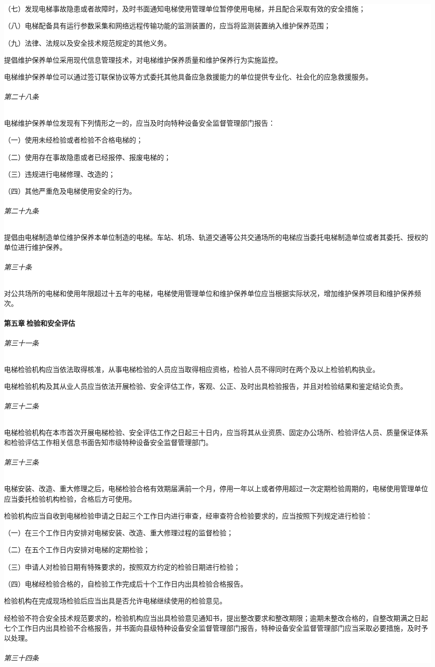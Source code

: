 （七）发现电梯事故隐患或者故障时，及时书面通知电梯使用管理单位暂停使用电梯，并且配合采取有效的安全措施；

（八）电梯配备具有运行参数采集和网络远程传输功能的监测装置的，应当将监测装置纳入维护保养范围；

（九）法律、法规以及安全技术规范规定的其他义务。

提倡维护保养单位采用现代信息管理技术，对电梯维护保养质量和维护保养行为实施监控。

电梯维护保养单位可以通过签订联保协议等方式委托其他具备应急救援能力的单位提供专业化、社会化的应急救援服务。

###### 第二十八条

电梯维护保养单位发现有下列情形之一的，应当及时向特种设备安全监督管理部门报告：

（一）使用未经检验或者检验不合格电梯的；

（二）使用存在事故隐患或者已经报停、报废电梯的；

（三）违规进行电梯修理、改造的；

（四）其他严重危及电梯使用安全的行为。

###### 第二十九条

提倡由电梯制造单位维护保养本单位制造的电梯。车站、机场、轨道交通等公共交通场所的电梯应当委托电梯制造单位或者其委托、授权的单位进行维护保养。

###### 第三十条

对公共场所的电梯和使用年限超过十五年的电梯，电梯使用管理单位和维护保养单位应当根据实际状况，增加维护保养项目和维护保养频次。

#### 第五章 检验和安全评估

###### 第三十一条

电梯检验机构应当依法取得核准，从事电梯检验的人员应当取得相应资格，检验人员不得同时在两个及以上检验机构执业。

电梯检验机构及其从业人员应当依法开展检验、安全评估工作，客观、公正、及时出具检验报告，并且对检验结果和鉴定结论负责。

###### 第三十二条

电梯检验机构在本市首次开展电梯检验、安全评估工作之日起三十日内，应当将其从业资质、固定办公场所、检验评估人员、质量保证体系和检验评估工作相关信息书面告知市级特种设备安全监督管理部门。

###### 第三十三条

电梯安装、改造、重大修理之后，电梯检验合格有效期届满前一个月，停用一年以上或者停用超过一次定期检验周期的，电梯使用管理单位应当委托检验机构检验，合格后方可使用。

检验机构应当自收到电梯检验申请之日起三个工作日内进行审查，经审查符合检验要求的，应当按照下列规定进行检验：

（一）在三个工作日内安排对电梯安装、改造、重大修理过程的监督检验；

（二）在五个工作日内安排对电梯的定期检验；

（三）申请人对检验日期有特殊要求的，按照双方约定的检验日期进行检验；

（四）电梯经检验合格的，自检验工作完成后十个工作日内出具检验合格报告。

检验机构在完成现场检验后应当出具是否允许电梯继续使用的检验意见。

经检验不符合安全技术规范要求的，检验机构应当出具检验意见通知书，提出整改要求和整改期限；逾期未整改合格的，自整改期满之日起七个工作日内出具检验不合格报告，并书面向县级特种设备安全监督管理部门报告，特种设备安全监督管理部门应当采取必要措施，及时予以处理。

###### 第三十四条
